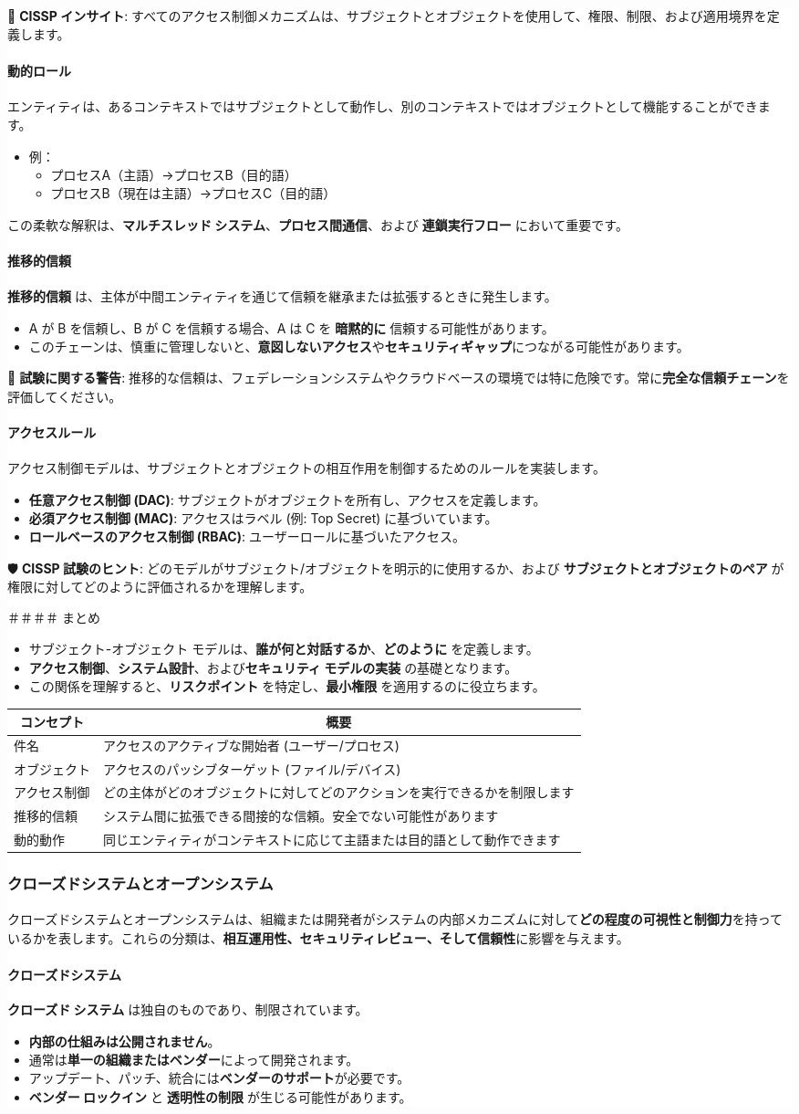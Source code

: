 🧠 **CISSP インサイト**: すべてのアクセス制御メカニズムは、サブジェクトとオブジェクトを使用して、権限、制限、および適用境界を定義します。

#### 動的ロール
エンティティは、あるコンテキストではサブジェクトとして動作し、別のコンテキストではオブジェクトとして機能することができます。
- 例：
  - プロセスA（主語）→プロセスB（目的語）
  - プロセスB（現在は主語）→プロセスC（目的語）

この柔軟な解釈は、**マルチスレッド システム**、**プロセス間通信**、および **連鎖実行フロー** において重要です。

#### 推移的信頼

**推移的信頼** は、主体が中間エンティティを通じて信頼を継承または拡張するときに発生します。

- A が B を信頼し、B が C を信頼する場合、A は C を **暗黙的に** 信頼する可能性があります。
- このチェーンは、慎重に管理しないと、**意図しないアクセス**や**セキュリティギャップ**につながる可能性があります。

🚨 **試験に関する警告**: 推移的な信頼は、フェデレーションシステムやクラウドベースの環境では特に危険です。常に**完全な信頼チェーン**を評価してください。

#### アクセスルール
アクセス制御モデルは、サブジェクトとオブジェクトの相互作用を制御するためのルールを実装します。
- **任意アクセス制御 (DAC)**: サブジェクトがオブジェクトを所有し、アクセスを定義します。
- **必須アクセス制御 (MAC)**: アクセスはラベル (例: Top Secret) に基づいています。
- **ロールベースのアクセス制御 (RBAC)**: ユーザーロールに基づいたアクセス。

🛡️ **CISSP 試験のヒント**: どのモデルがサブジェクト/オブジェクトを明示的に使用するか、および **サブジェクトとオブジェクトのペア** が権限に対してどのように評価されるかを理解します。

＃＃＃＃ まとめ

- サブジェクト-オブジェクト モデルは、**誰が何と対話するか**、**どのように** を定義します。
- **アクセス制御**、**システム設計**、および**セキュリティ モデルの実装** の基礎となります。
- この関係を理解すると、**リスクポイント** を特定し、**最小権限** を適用するのに役立ちます。

| コンセプト | 概要 |
|------------------|------------------------------------------------------------------------------------|
| 件名 | アクセスのアクティブな開始者 (ユーザー/プロセス) |
| オブジェクト | アクセスのパッシブターゲット (ファイル/デバイス) |
| アクセス制御 | どの主体がどのオブジェクトに対してどのアクションを実行できるかを制限します |
| 推移的信頼 | システム間に拡張できる間接的な信頼。安全でない可能性があります |
| 動的動作 | 同じエンティティがコンテキストに応じて主語または目的語として動作できます |

### クローズドシステムとオープンシステム

クローズドシステムとオープンシステムは、組織または開発者がシステムの内部メカニズムに対して**どの程度の可視性と制御力**を持っているかを表します。これらの分類は、**相互運用性、セキュリティレビュー、そして信頼性**に影響を与えます。

#### クローズドシステム
**クローズド システム** は独自のものであり、制限されています。
- **内部の仕組みは公開されません**。
- 通常は**単一の組織またはベンダー**によって開発されます。
- アップデート、パッチ、統合には**ベンダーのサポート**が必要です。
- **ベンダー ロックイン** と **透明性の制限** が生じる可能性があります。
